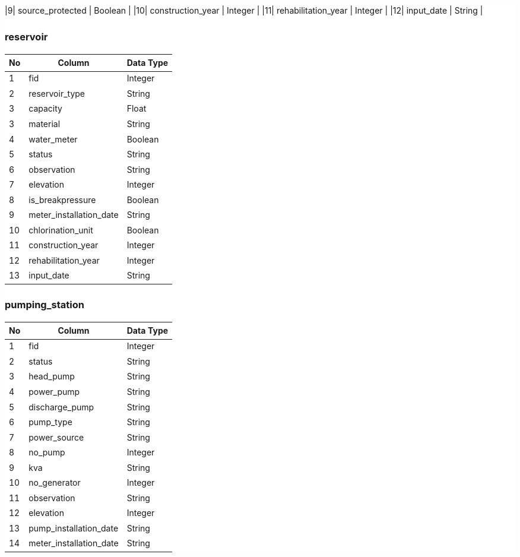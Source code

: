 |9| source_protected | Boolean |
|10| construction_year | Integer |
|11| rehabilitation_year | Integer |
|12| input_date | String |

### reservoir
|No|Column|Data Type|
|---|---|---|
|1| fid |Integer|
|2| reservoir_type |String|
|3| capacity | Float |
|3| material | String |
|4| water_meter | Boolean |
|5| status | String |
|6| observation | String |
|7| elevation | Integer |
|8| is_breakpressure | Boolean |
|9| meter_installation_date | String |
|10| chlorination_unit | Boolean |
|11| construction_year | Integer |
|12| rehabilitation_year | Integer |
|13| input_date | String |

### pumping_station
|No|Column|Data Type|
|---|---|---|
|1| fid |Integer|
|2| status | String |
|3| head_pump |String|
|4| power_pump | String |
|5| discharge_pump | String |
|6| pump_type | String |
|7| power_source | String |
|8| no_pump | Integer |
|9| kva | String |
|10| no_generator | Integer |
|11| observation | String |
|12| elevation | Integer |
|13| pump_installation_date | String |
|14| meter_installation_date | String |